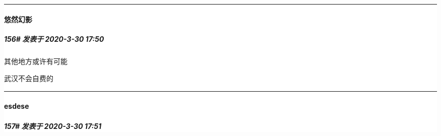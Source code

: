 
-----

####  悠然幻影  
##### 156#       发表于 2020-3-30 17:50




其他地方或许有可能


武汉不会自费的







-----

####  esdese  
##### 157#       发表于 2020-3-30 17:51




